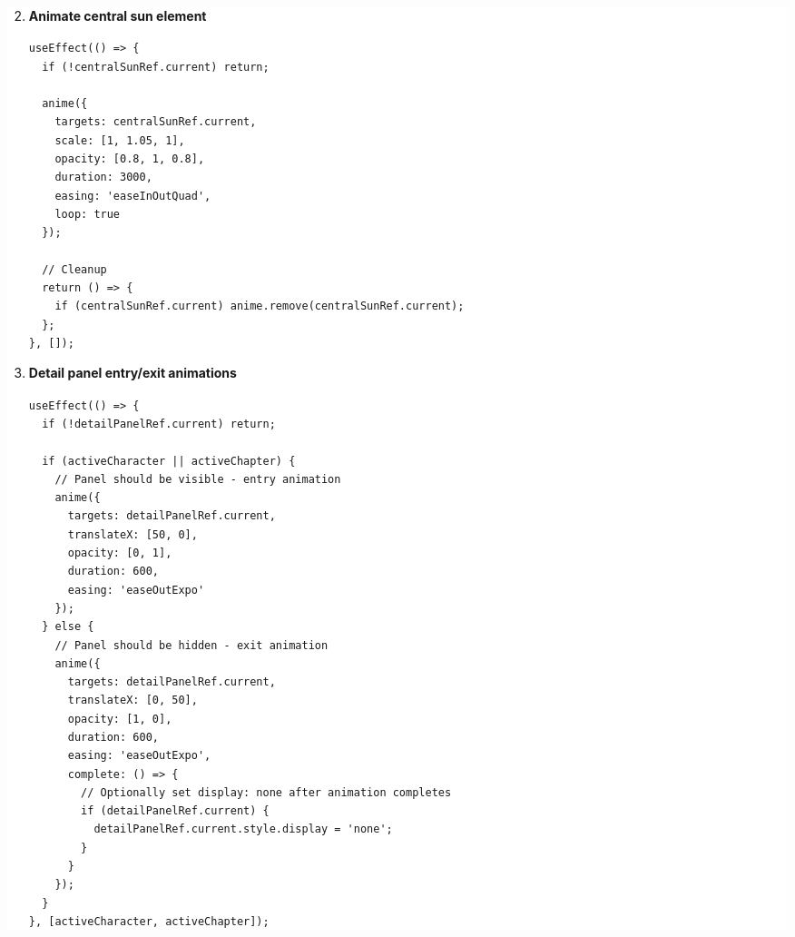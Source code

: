 2. **Animate central sun element**
   ```tsx
   useEffect(() => {
     if (!centralSunRef.current) return;
     
     anime({
       targets: centralSunRef.current,
       scale: [1, 1.05, 1],
       opacity: [0.8, 1, 0.8],
       duration: 3000,
       easing: 'easeInOutQuad',
       loop: true
     });
     
     // Cleanup
     return () => {
       if (centralSunRef.current) anime.remove(centralSunRef.current);
     };
   }, []);
   ```

3. **Detail panel entry/exit animations**
   ```tsx
   useEffect(() => {
     if (!detailPanelRef.current) return;
     
     if (activeCharacter || activeChapter) {
       // Panel should be visible - entry animation
       anime({
         targets: detailPanelRef.current,
         translateX: [50, 0],
         opacity: [0, 1],
         duration: 600,
         easing: 'easeOutExpo'
       });
     } else {
       // Panel should be hidden - exit animation
       anime({
         targets: detailPanelRef.current,
         translateX: [0, 50],
         opacity: [1, 0],
         duration: 600,
         easing: 'easeOutExpo',
         complete: () => {
           // Optionally set display: none after animation completes
           if (detailPanelRef.current) {
             detailPanelRef.current.style.display = 'none';
           }
         }
       });
     }
   }, [activeCharacter, activeChapter]);
   ```
